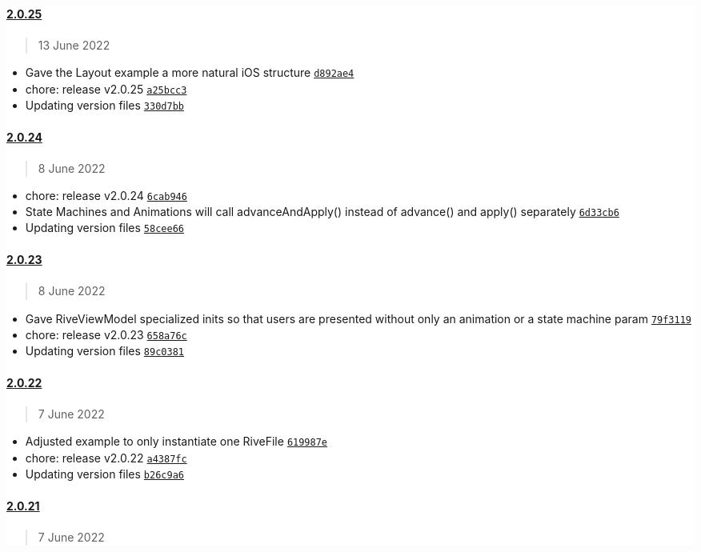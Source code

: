 #### [2.0.25](https://github.com/rive-app/rive-ios/compare/2.0.24...2.0.25)

> 13 June 2022

- Gave the Layout example a more natural iOS structure [`d892ae4`](https://github.com/rive-app/rive-ios/commit/d892ae4743f5d950734b9b91863733abaa6ea601)
- chore: release v2.0.25 [`a25bcc3`](https://github.com/rive-app/rive-ios/commit/a25bcc3fa8cc41c89dcecc317f2d02ea0d3240ed)
- Updating version files [`330d7bb`](https://github.com/rive-app/rive-ios/commit/330d7bb6df96d9ba015a4ac2906c16aa64a74648)

#### [2.0.24](https://github.com/rive-app/rive-ios/compare/2.0.23...2.0.24)

> 8 June 2022

- chore: release v2.0.24 [`6cab946`](https://github.com/rive-app/rive-ios/commit/6cab946f3a7c3aa168a918519f6524b73f3e901a)
- State Machines and Animations will call advanceAndApply() instead of advance() and apply() separately [`6d33cb6`](https://github.com/rive-app/rive-ios/commit/6d33cb6e14dd06e8e1c8a47439fbf801aee5064b)
- Updating version files [`58cee66`](https://github.com/rive-app/rive-ios/commit/58cee6615dbaba008dd78647b34097f537819e5f)

#### [2.0.23](https://github.com/rive-app/rive-ios/compare/2.0.22...2.0.23)

> 8 June 2022

- Gave RiveViewModel specialized inits so that users are presented without only an animation or a state machine param [`79f3119`](https://github.com/rive-app/rive-ios/commit/79f31196f3e65bc4d12b19d19273350042cfc176)
- chore: release v2.0.23 [`658a76c`](https://github.com/rive-app/rive-ios/commit/658a76c22b80f191f32daa468799e157f5a3dd1d)
- Updating version files [`89c0381`](https://github.com/rive-app/rive-ios/commit/89c03810bf33e00e05d2bf491d52795b38edc0bf)

#### [2.0.22](https://github.com/rive-app/rive-ios/compare/2.0.21...2.0.22)

> 7 June 2022

- Adjusted example to only instantiate one RiveFile [`619987e`](https://github.com/rive-app/rive-ios/commit/619987ec49cb7875cda1ed90ff9329b212f47725)
- chore: release v2.0.22 [`a4387fc`](https://github.com/rive-app/rive-ios/commit/a4387fc2738e32b70c3b4b043a549d4a23d151fd)
- Updating version files [`b26c9a6`](https://github.com/rive-app/rive-ios/commit/b26c9a633a350b129349d64f73b67e2fe3ec0cc2)

#### [2.0.21](https://github.com/rive-app/rive-ios/compare/2.0.20...2.0.21)

> 7 June 2022
